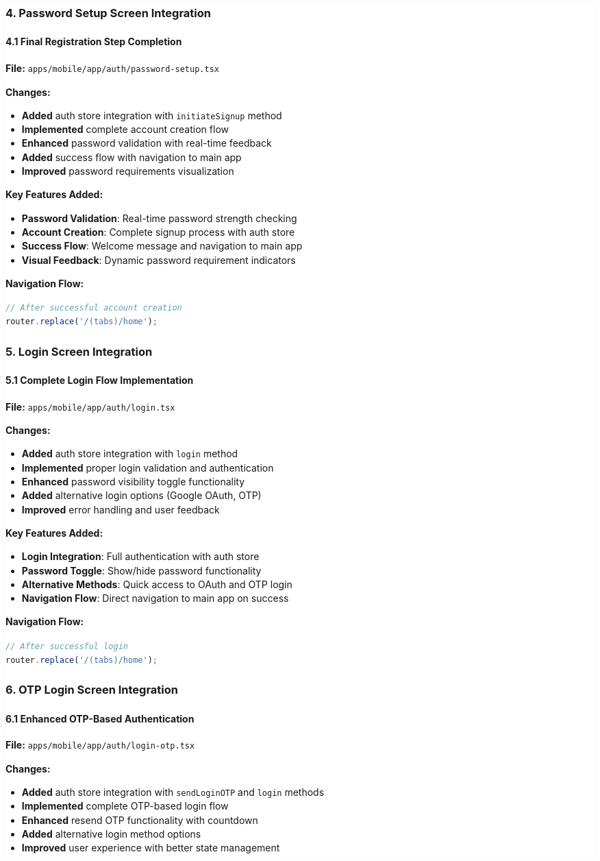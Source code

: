 ### 4. Password Setup Screen Integration

#### 4.1 Final Registration Step Completion
**File:** `apps/mobile/app/auth/password-setup.tsx`

**Changes:**
- **Added** auth store integration with `initiateSignup` method
- **Implemented** complete account creation flow
- **Enhanced** password validation with real-time feedback
- **Added** success flow with navigation to main app
- **Improved** password requirements visualization

**Key Features Added:**
- **Password Validation**: Real-time password strength checking
- **Account Creation**: Complete signup process with auth store
- **Success Flow**: Welcome message and navigation to main app
- **Visual Feedback**: Dynamic password requirement indicators

**Navigation Flow:**
```typescript
// After successful account creation
router.replace('/(tabs)/home');
```

### 5. Login Screen Integration

#### 5.1 Complete Login Flow Implementation
**File:** `apps/mobile/app/auth/login.tsx`

**Changes:**
- **Added** auth store integration with `login` method
- **Implemented** proper login validation and authentication
- **Enhanced** password visibility toggle functionality
- **Added** alternative login options (Google OAuth, OTP)
- **Improved** error handling and user feedback

**Key Features Added:**
- **Login Integration**: Full authentication with auth store
- **Password Toggle**: Show/hide password functionality
- **Alternative Methods**: Quick access to OAuth and OTP login
- **Navigation Flow**: Direct navigation to main app on success

**Navigation Flow:**
```typescript
// After successful login
router.replace('/(tabs)/home');
```

### 6. OTP Login Screen Integration

#### 6.1 Enhanced OTP-Based Authentication
**File:** `apps/mobile/app/auth/login-otp.tsx`

**Changes:**
- **Added** auth store integration with `sendLoginOTP` and `login` methods
- **Implemented** complete OTP-based login flow
- **Enhanced** resend OTP functionality with countdown
- **Added** alternative login method options
- **Improved** user experience with better state management
